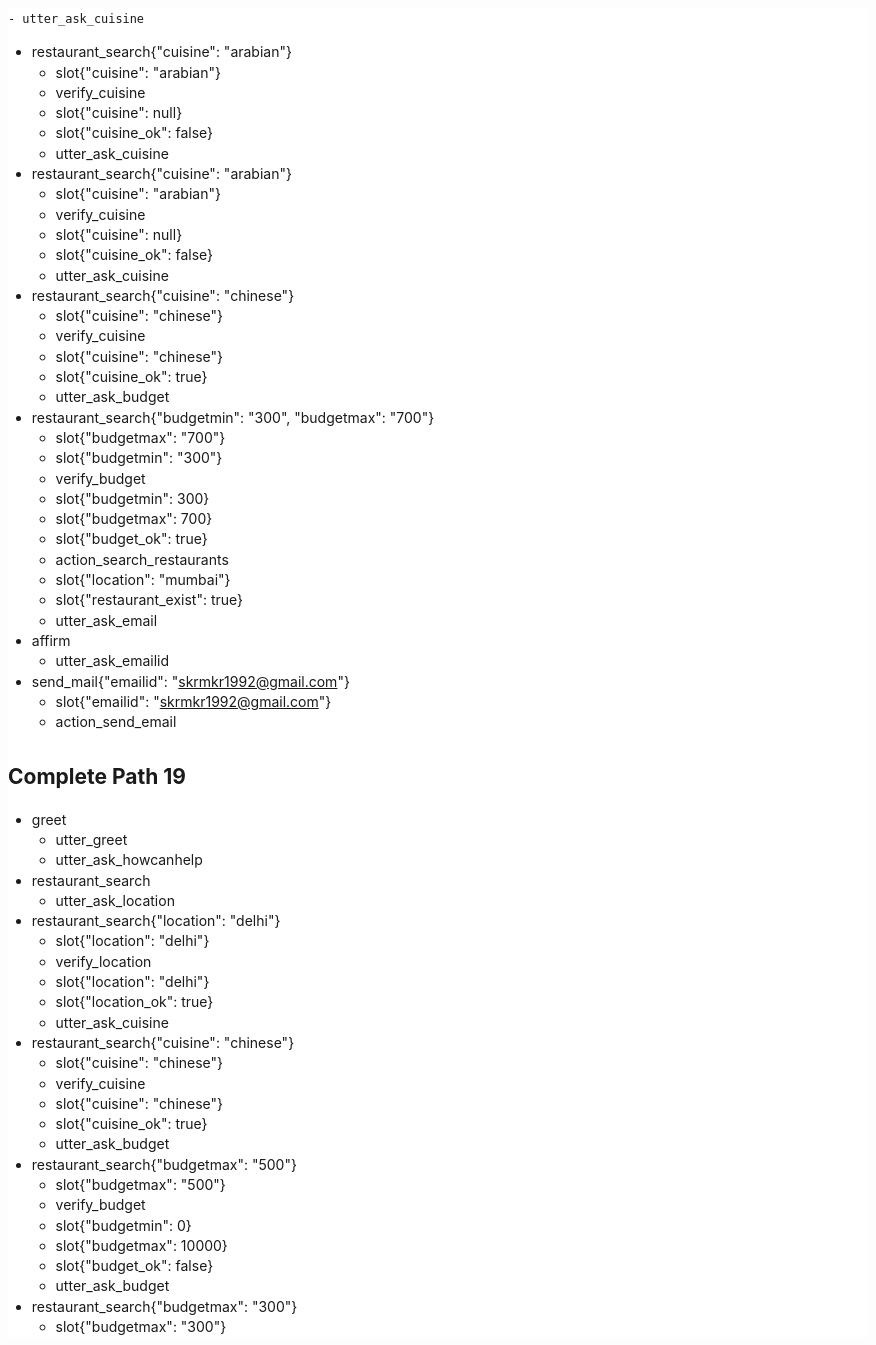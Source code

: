     - utter_ask_cuisine
* restaurant_search{"cuisine": "arabian"}
    - slot{"cuisine": "arabian"}
    - verify_cuisine
    - slot{"cuisine": null}
    - slot{"cuisine_ok": false}
    - utter_ask_cuisine
* restaurant_search{"cuisine": "arabian"}
    - slot{"cuisine": "arabian"}
    - verify_cuisine
    - slot{"cuisine": null}
    - slot{"cuisine_ok": false}
    - utter_ask_cuisine
* restaurant_search{"cuisine": "chinese"}
    - slot{"cuisine": "chinese"}
    - verify_cuisine
    - slot{"cuisine": "chinese"}
    - slot{"cuisine_ok": true}
    - utter_ask_budget
* restaurant_search{"budgetmin": "300", "budgetmax": "700"}
    - slot{"budgetmax": "700"}
    - slot{"budgetmin": "300"}
    - verify_budget
    - slot{"budgetmin": 300}
    - slot{"budgetmax": 700}
    - slot{"budget_ok": true}
    - action_search_restaurants
    - slot{"location": "mumbai"}
    - slot{"restaurant_exist": true}
    - utter_ask_email
* affirm
    - utter_ask_emailid
* send_mail{"emailid": "skrmkr1992@gmail.com"}
    - slot{"emailid": "skrmkr1992@gmail.com"}
    - action_send_email

## Complete Path 19
* greet
    - utter_greet
	- utter_ask_howcanhelp
* restaurant_search
    - utter_ask_location
* restaurant_search{"location": "delhi"}
    - slot{"location": "delhi"}
    - verify_location
    - slot{"location": "delhi"}
    - slot{"location_ok": true}
    - utter_ask_cuisine
* restaurant_search{"cuisine": "chinese"}
    - slot{"cuisine": "chinese"}
    - verify_cuisine
    - slot{"cuisine": "chinese"}
    - slot{"cuisine_ok": true}
    - utter_ask_budget
* restaurant_search{"budgetmax": "500"}
    - slot{"budgetmax": "500"}
    - verify_budget
    - slot{"budgetmin": 0}
    - slot{"budgetmax": 10000}
    - slot{"budget_ok": false}
    - utter_ask_budget
* restaurant_search{"budgetmax": "300"}
    - slot{"budgetmax": "300"}